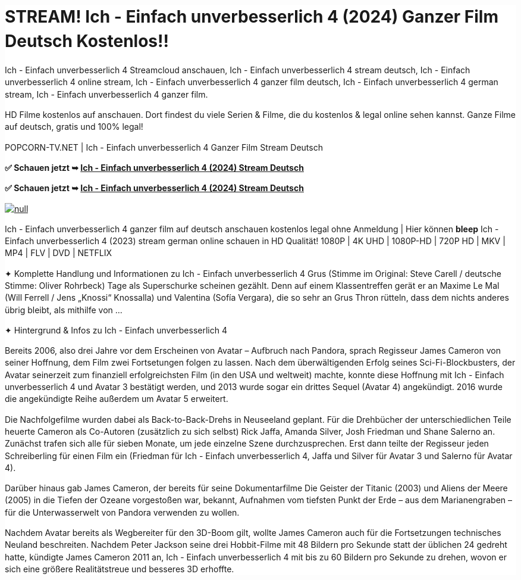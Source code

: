 # STREAM! Ich - Einfach unverbesserlich 4 (2024) Ganzer Film Deutsch Kostenlos!!

Ich - Einfach unverbesserlich 4 Streamcloud anschauen, Ich - Einfach unverbesserlich 4 stream deutsch, Ich - Einfach unverbesserlich 4 online stream, Ich - Einfach unverbesserlich 4 ganzer film deutsch,  Ich - Einfach unverbesserlich 4 german stream, Ich - Einfach unverbesserlich 4 ganzer film.

HD Filme kostenlos auf anschauen. Dort findest du viele Serien & Filme, die du kostenlos & legal online sehen kannst. Ganze Filme auf deutsch, gratis und 100% legal!

POPCORN-TV.NET | Ich - Einfach unverbesserlich 4 Ganzer Film Stream Deutsch

**✅ Schauen jetzt ➥ [Ich - Einfach unverbesserlich 4 (2024) Stream Deutsch](https://t.co/oQsRemNsJH)**

**✅ Schauen jetzt ➥ [Ich - Einfach unverbesserlich 4 (2024) Stream Deutsch](https://t.co/oQsRemNsJH)**

[![null](https://static.wixstatic.com/media/855a25_043b5abeb4ae4d35ac003198e7fe56ed~mv2.gif)](https://t.co/oQsRemNsJH)

Ich - Einfach unverbesserlich 4 ganzer film auf deutsch anschauen kostenlos legal ohne Anmeldung | Hier können **bleep** Ich - Einfach unverbesserlich 4 (2023) stream german online schauen in HD Qualität! 1080P | 4K UHD | 1080P-HD | 720P HD | MKV | MP4 | FLV | DVD | NETFLIX

✦ Komplette Handlung und Informationen zu Ich - Einfach unverbesserlich 4
Grus (Stimme im Original: Steve Carell / deutsche Stimme: Oliver Rohrbeck) Tage als Superschurke scheinen gezählt. Denn auf einem Klassentreffen gerät er an Maxime Le Mal (Will Ferrell / Jens „Knossi“ Knossalla) und Valentina (Sofía Vergara), die so sehr an Grus Thron rütteln, dass dem nichts anderes übrig bleibt, als mithilfe von ...

✦ Hintergrund & Infos zu Ich - Einfach unverbesserlich 4

Bereits 2006, also drei Jahre vor dem Erscheinen von Avatar – Aufbruch nach Pandora, sprach Regisseur James Cameron von seiner Hoffnung, dem Film zwei Fortsetungen folgen zu lassen. Nach dem überwältigenden Erfolg seines Sci-Fi-Blockbusters, der Avatar seinerzeit zum finanziell erfolgreichsten Film (in den USA und weltweit) machte, konnte diese Hoffnung mit Ich - Einfach unverbesserlich 4 und Avatar 3 bestätigt werden, und 2013 wurde sogar ein drittes Sequel (Avatar 4) angekündigt. 2016 wurde die angekündigte Reihe außerdem um Avatar 5 erweitert.

Die Nachfolgefilme wurden dabei als Back-to-Back-Drehs in Neuseeland geplant. Für die Drehbücher der unterschiedlichen Teile heuerte Cameron als Co-Autoren (zusätzlich zu sich selbst) Rick Jaffa, Amanda Silver, Josh Friedman und Shane Salerno an. Zunächst trafen sich alle für sieben Monate, um jede einzelne Szene durchzusprechen. Erst dann teilte der Regisseur jeden Schreiberling für einen Film ein (Friedman für Ich - Einfach unverbesserlich 4, Jaffa und Silver für Avatar 3 und Salerno für Avatar 4).

Darüber hinaus gab James Cameron, der bereits für seine Dokumentarfilme Die Geister der Titanic (2003) und Aliens der Meere (2005) in die Tiefen der Ozeane vorgestoßen war, bekannt, Aufnahmen vom tiefsten Punkt der Erde – aus dem Marianengraben – für die Unterwasserwelt von Pandora verwenden zu wollen.

Nachdem Avatar bereits als Wegbereiter für den 3D-Boom gilt, wollte James Cameron auch für die Fortsetzungen technisches Neuland beschreiten. Nachdem Peter Jackson seine drei Hobbit-Filme mit 48 Bildern pro Sekunde statt der üblichen 24 gedreht hatte, kündigte James Cameron 2011 an, Ich - Einfach unverbesserlich 4 mit bis zu 60 Bildern pro Sekunde zu drehen, wovon er sich eine größere Realitätstreue und besseres 3D erhoffte.
